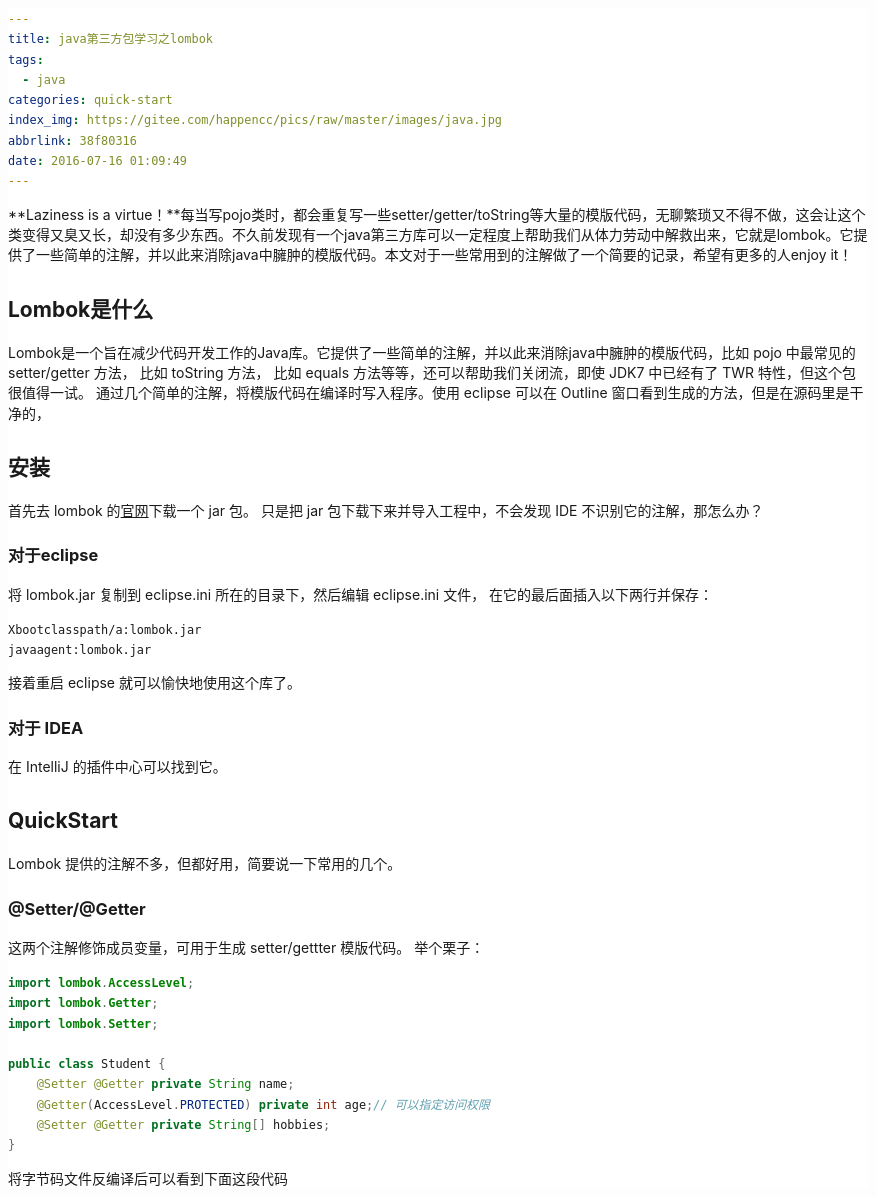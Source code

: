 ```yaml
---
title: java第三方包学习之lombok
tags:
  - java
categories: quick-start
index_img: https://gitee.com/happencc/pics/raw/master/images/java.jpg
abbrlink: 38f80316
date: 2016-07-16 01:09:49
---
```

**Laziness is a virtue！**每当写pojo类时，都会重复写一些setter/getter/toString等大量的模版代码，无聊繁琐又不得不做，这会让这个类变得又臭又长，却没有多少东西。不久前发现有一个java第三方库可以一定程度上帮助我们从体力劳动中解救出来，它就是lombok。它提供了一些简单的注解，并以此来消除java中臃肿的模版代码。本文对于一些常用到的注解做了一个简要的记录，希望有更多的人enjoy it！

## Lombok是什么
Lombok是一个旨在减少代码开发工作的Java库。它提供了一些简单的注解，并以此来消除java中臃肿的模版代码，比如 pojo 中最常见的 setter/getter 方法， 比如 toString 方法， 比如 equals 方法等等，还可以帮助我们关闭流，即使 JDK7 中已经有了 TWR 特性，但这个包很值得一试。
通过几个简单的注解，将模版代码在编译时写入程序。使用 eclipse 可以在 Outline 窗口看到生成的方法，但是在源码里是干净的，

## 安装
首先去 lombok 的[官网](http://projectlombok.org/)下载一个 jar 包。
只是把 jar 包下载下来并导入工程中，不会发现 IDE 不识别它的注解，那怎么办？
### 对于eclipse
将 lombok.jar 复制到 eclipse.ini 所在的目录下，然后编辑 eclipse.ini 文件， 在它的最后面插入以下两行并保存：

```othe
­Xbootclasspath/a:lombok.jar
­javaagent:lombok.jar
```
接着重启 eclipse 就可以愉快地使用这个库了。

### 对于 IDEA
在 IntelliJ 的插件中心可以找到它。

## QuickStart
Lombok 提供的注解不多，但都好用，简要说一下常用的几个。
### @Setter/@Getter
这两个注解修饰成员变量，可用于生成 setter/gettter 模版代码。
举个栗子：

```java
import lombok.AccessLevel;
import lombok.Getter;
import lombok.Setter;

public class Student {
    @Setter @Getter private String name;
    @Getter(AccessLevel.PROTECTED) private int age;// 可以指定访问权限
    @Setter @Getter private String[] hobbies;
}
```
将字节码文件反编译后可以看到下面这段代码
